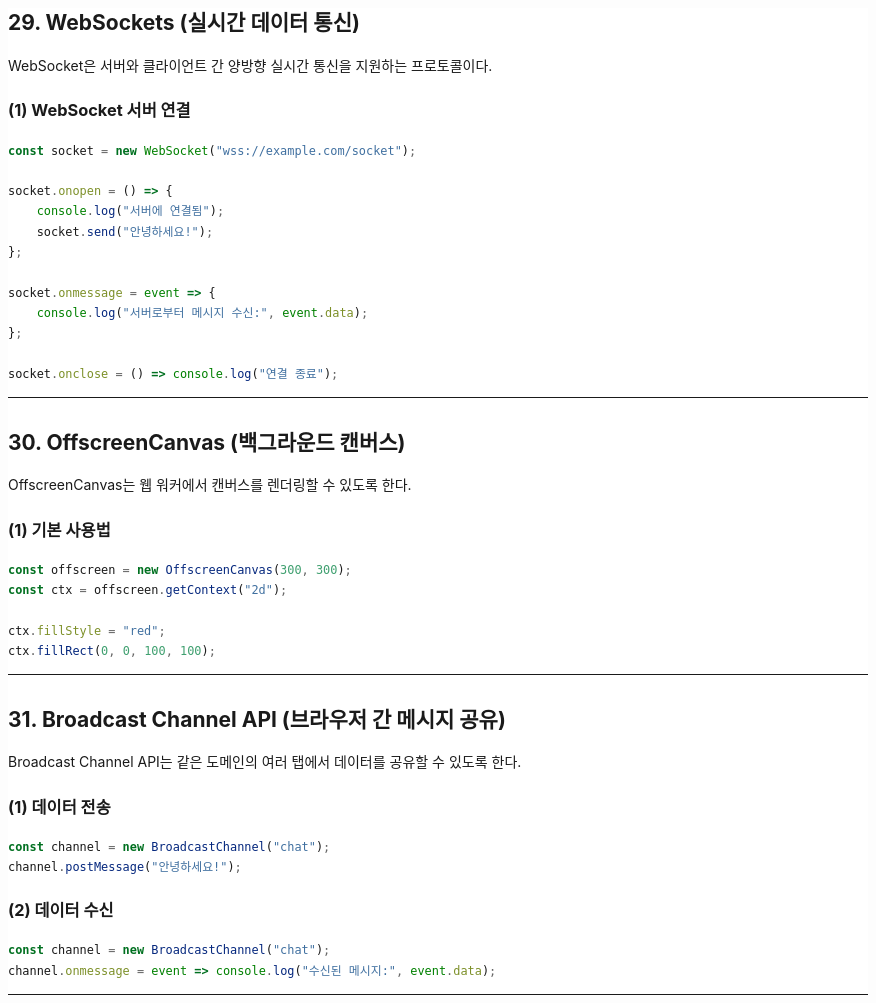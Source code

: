 
## **29. WebSockets (실시간 데이터 통신)**
WebSocket은 서버와 클라이언트 간 양방향 실시간 통신을 지원하는 프로토콜이다.

### **(1) WebSocket 서버 연결**
```javascript
const socket = new WebSocket("wss://example.com/socket");

socket.onopen = () => {
    console.log("서버에 연결됨");
    socket.send("안녕하세요!");
};

socket.onmessage = event => {
    console.log("서버로부터 메시지 수신:", event.data);
};

socket.onclose = () => console.log("연결 종료");
```

---

## **30. OffscreenCanvas (백그라운드 캔버스)**
OffscreenCanvas는 웹 워커에서 캔버스를 렌더링할 수 있도록 한다.

### **(1) 기본 사용법**
```javascript
const offscreen = new OffscreenCanvas(300, 300);
const ctx = offscreen.getContext("2d");

ctx.fillStyle = "red";
ctx.fillRect(0, 0, 100, 100);
```

---

## **31. Broadcast Channel API (브라우저 간 메시지 공유)**
Broadcast Channel API는 같은 도메인의 여러 탭에서 데이터를 공유할 수 있도록 한다.

### **(1) 데이터 전송**
```javascript
const channel = new BroadcastChannel("chat");
channel.postMessage("안녕하세요!");
```

### **(2) 데이터 수신**
```javascript
const channel = new BroadcastChannel("chat");
channel.onmessage = event => console.log("수신된 메시지:", event.data);
```

---
